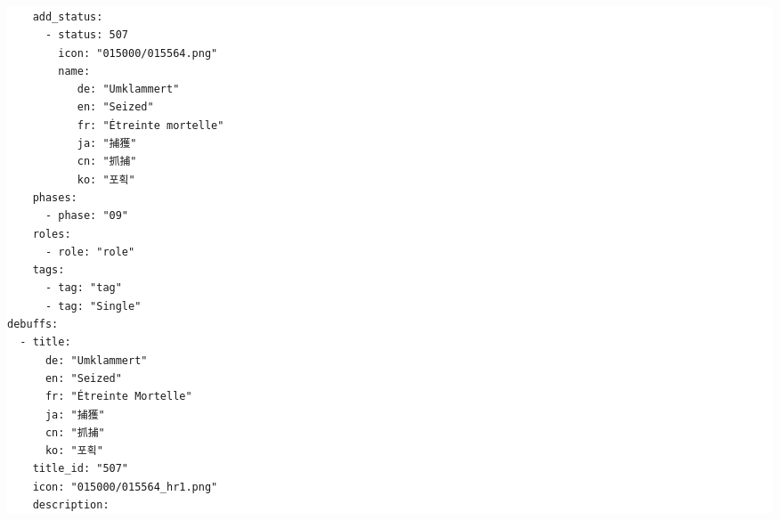         add_status:
          - status: 507
            icon: "015000/015564.png"
            name:
               de: "Umklammert"
               en: "Seized"
               fr: "Étreinte mortelle"
               ja: "捕獲"
               cn: "抓捕"
               ko: "포획"
        phases:
          - phase: "09"
        roles:
          - role: "role"
        tags:
          - tag: "tag"
          - tag: "Single"
    debuffs:
      - title:
          de: "Umklammert"
          en: "Seized"
          fr: "Étreinte Mortelle"
          ja: "捕獲"
          cn: "抓捕"
          ko: "포획"
        title_id: "507"
        icon: "015000/015564_hr1.png"
        description:
